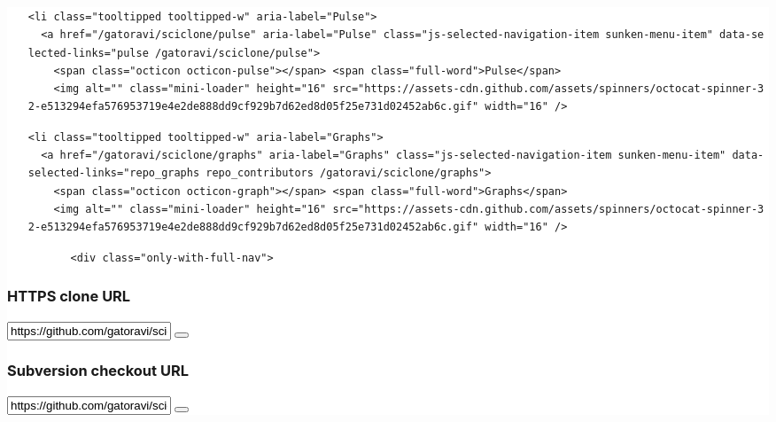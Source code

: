 
  </ul>
  <div class="sunken-menu-separator"></div>
  <ul class="sunken-menu-group">

    <li class="tooltipped tooltipped-w" aria-label="Pulse">
      <a href="/gatoravi/sciclone/pulse" aria-label="Pulse" class="js-selected-navigation-item sunken-menu-item" data-selected-links="pulse /gatoravi/sciclone/pulse">
        <span class="octicon octicon-pulse"></span> <span class="full-word">Pulse</span>
        <img alt="" class="mini-loader" height="16" src="https://assets-cdn.github.com/assets/spinners/octocat-spinner-32-e513294efa576953719e4e2de888dd9cf929b7d62ed8d05f25e731d02452ab6c.gif" width="16" />
</a>    </li>

    <li class="tooltipped tooltipped-w" aria-label="Graphs">
      <a href="/gatoravi/sciclone/graphs" aria-label="Graphs" class="js-selected-navigation-item sunken-menu-item" data-selected-links="repo_graphs repo_contributors /gatoravi/sciclone/graphs">
        <span class="octicon octicon-graph"></span> <span class="full-word">Graphs</span>
        <img alt="" class="mini-loader" height="16" src="https://assets-cdn.github.com/assets/spinners/octocat-spinner-32-e513294efa576953719e4e2de888dd9cf929b7d62ed8d05f25e731d02452ab6c.gif" width="16" />
</a>    </li>
  </ul>


</nav>

              <div class="only-with-full-nav">
                  
<div class="clone-url open"
  data-protocol-type="http"
  data-url="/users/set_protocol?protocol_selector=http&amp;protocol_type=clone">
  <h3><span class="text-emphasized">HTTPS</span> clone URL</h3>
  <div class="input-group js-zeroclipboard-container">
    <input type="text" class="input-mini input-monospace js-url-field js-zeroclipboard-target"
           value="https://github.com/gatoravi/sciclone.git" readonly="readonly">
    <span class="input-group-button">
      <button aria-label="Copy to clipboard" class="js-zeroclipboard btn btn-sm zeroclipboard-button" data-copied-hint="Copied!" type="button"><span class="octicon octicon-clippy"></span></button>
    </span>
  </div>
</div>

  
<div class="clone-url "
  data-protocol-type="subversion"
  data-url="/users/set_protocol?protocol_selector=subversion&amp;protocol_type=clone">
  <h3><span class="text-emphasized">Subversion</span> checkout URL</h3>
  <div class="input-group js-zeroclipboard-container">
    <input type="text" class="input-mini input-monospace js-url-field js-zeroclipboard-target"
           value="https://github.com/gatoravi/sciclone" readonly="readonly">
    <span class="input-group-button">
      <button aria-label="Copy to clipboard" class="js-zeroclipboard btn btn-sm zeroclipboard-button" data-copied-hint="Copied!" type="button"><span class="octicon octicon-clippy"></span></button>
    </span>
  </div>
</div>
